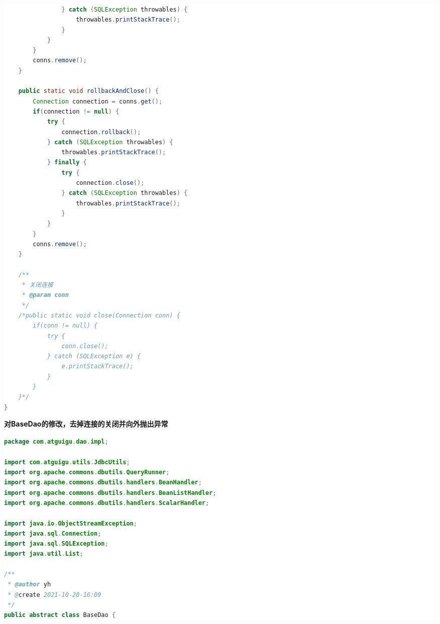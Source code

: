 ```java
                } catch (SQLException throwables) {
                    throwables.printStackTrace();
                }
            }
        }
        conns.remove();
    }

    public static void rollbackAndClose() {
        Connection connection = conns.get();
        if(connection != null) {
            try {
                connection.rollback();
            } catch (SQLException throwables) {
                throwables.printStackTrace();
            } finally {
                try {
                    connection.close();
                } catch (SQLException throwables) {
                    throwables.printStackTrace();
                }
            }
        }
        conns.remove();
    }

    /**
     * 关闭连接
     * @param conn
     */
    /*public static void close(Connection conn) {
        if(conn != null) {
            try {
                conn.close();
            } catch (SQLException e) {
                e.printStackTrace();
            }
        }
    }*/
}

```

**对BaseDao的修改，去掉连接的关闭并向外抛出异常**

```java
package com.atguigu.dao.impl;

import com.atguigu.utils.JdbcUtils;
import org.apache.commons.dbutils.QueryRunner;
import org.apache.commons.dbutils.handlers.BeanHandler;
import org.apache.commons.dbutils.handlers.BeanListHandler;
import org.apache.commons.dbutils.handlers.ScalarHandler;

import java.io.ObjectStreamException;
import java.sql.Connection;
import java.sql.SQLException;
import java.util.List;

/**
 * @author yh
 * @create 2021-10-20-16:09
 */
public abstract class BaseDao {
```
